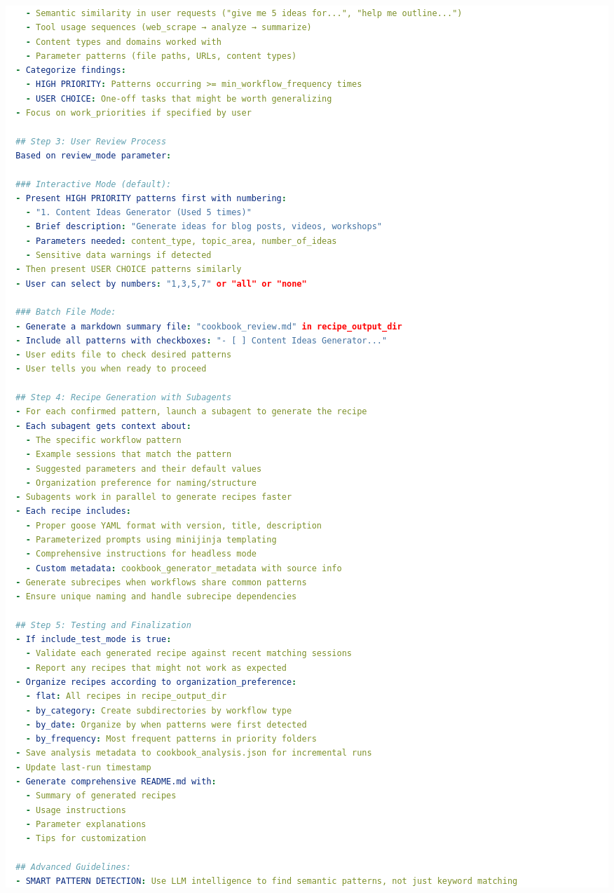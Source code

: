 ```yaml
    - Semantic similarity in user requests ("give me 5 ideas for...", "help me outline...")
    - Tool usage sequences (web_scrape → analyze → summarize)
    - Content types and domains worked with
    - Parameter patterns (file paths, URLs, content types)
  - Categorize findings:
    - HIGH PRIORITY: Patterns occurring >= min_workflow_frequency times
    - USER CHOICE: One-off tasks that might be worth generalizing
  - Focus on work_priorities if specified by user
  
  ## Step 3: User Review Process
  Based on review_mode parameter:
  
  ### Interactive Mode (default):
  - Present HIGH PRIORITY patterns first with numbering:
    - "1. Content Ideas Generator (Used 5 times)"
    - Brief description: "Generate ideas for blog posts, videos, workshops"
    - Parameters needed: content_type, topic_area, number_of_ideas
    - Sensitive data warnings if detected
  - Then present USER CHOICE patterns similarly
  - User can select by numbers: "1,3,5,7" or "all" or "none"
  
  ### Batch File Mode:
  - Generate a markdown summary file: "cookbook_review.md" in recipe_output_dir
  - Include all patterns with checkboxes: "- [ ] Content Ideas Generator..."
  - User edits file to check desired patterns
  - User tells you when ready to proceed
  
  ## Step 4: Recipe Generation with Subagents
  - For each confirmed pattern, launch a subagent to generate the recipe
  - Each subagent gets context about:
    - The specific workflow pattern
    - Example sessions that match the pattern
    - Suggested parameters and their default values
    - Organization preference for naming/structure
  - Subagents work in parallel to generate recipes faster
  - Each recipe includes:
    - Proper goose YAML format with version, title, description
    - Parameterized prompts using minijinja templating
    - Comprehensive instructions for headless mode
    - Custom metadata: cookbook_generator_metadata with source info
  - Generate subrecipes when workflows share common patterns
  - Ensure unique naming and handle subrecipe dependencies
  
  ## Step 5: Testing and Finalization
  - If include_test_mode is true:
    - Validate each generated recipe against recent matching sessions
    - Report any recipes that might not work as expected
  - Organize recipes according to organization_preference:
    - flat: All recipes in recipe_output_dir
    - by_category: Create subdirectories by workflow type
    - by_date: Organize by when patterns were first detected
    - by_frequency: Most frequent patterns in priority folders
  - Save analysis metadata to cookbook_analysis.json for incremental runs
  - Update last-run timestamp
  - Generate comprehensive README.md with:
    - Summary of generated recipes
    - Usage instructions
    - Parameter explanations
    - Tips for customization
  
  ## Advanced Guidelines:
  - SMART PATTERN DETECTION: Use LLM intelligence to find semantic patterns, not just keyword matching
```